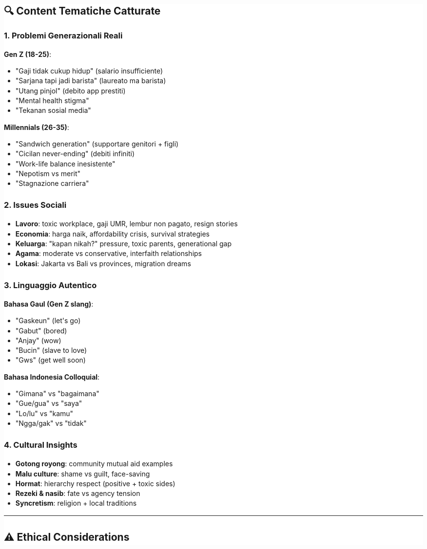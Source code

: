 
## 🔍 Content Tematiche Catturate

### 1. Problemi Generazionali Reali

**Gen Z (18-25)**:
- "Gaji tidak cukup hidup" (salario insufficiente)
- "Sarjana tapi jadi barista" (laureato ma barista)
- "Utang pinjol" (debito app prestiti)
- "Mental health stigma"
- "Tekanan sosial media"

**Millennials (26-35)**:
- "Sandwich generation" (supportare genitori + figli)
- "Cicilan never-ending" (debiti infiniti)
- "Work-life balance inesistente"
- "Nepotism vs merit"
- "Stagnazione carriera"

### 2. Issues Sociali

- **Lavoro**: toxic workplace, gaji UMR, lembur non pagato, resign stories
- **Economia**: harga naik, affordability crisis, survival strategies
- **Keluarga**: "kapan nikah?" pressure, toxic parents, generational gap
- **Agama**: moderate vs conservative, interfaith relationships
- **Lokasi**: Jakarta vs Bali vs provinces, migration dreams

### 3. Linguaggio Autentico

**Bahasa Gaul (Gen Z slang)**:
- "Gaskeun" (let's go)
- "Gabut" (bored)
- "Anjay" (wow)
- "Bucin" (slave to love)
- "Gws" (get well soon)

**Bahasa Indonesia Colloquial**:
- "Gimana" vs "bagaimana"
- "Gue/gua" vs "saya"
- "Lo/lu" vs "kamu"
- "Ngga/gak" vs "tidak"

### 4. Cultural Insights

- **Gotong royong**: community mutual aid examples
- **Malu culture**: shame vs guilt, face-saving
- **Hormat**: hierarchy respect (positive + toxic sides)
- **Rezeki & nasib**: fate vs agency tension
- **Syncretism**: religion + local traditions

---

## ⚠️ Ethical Considerations

